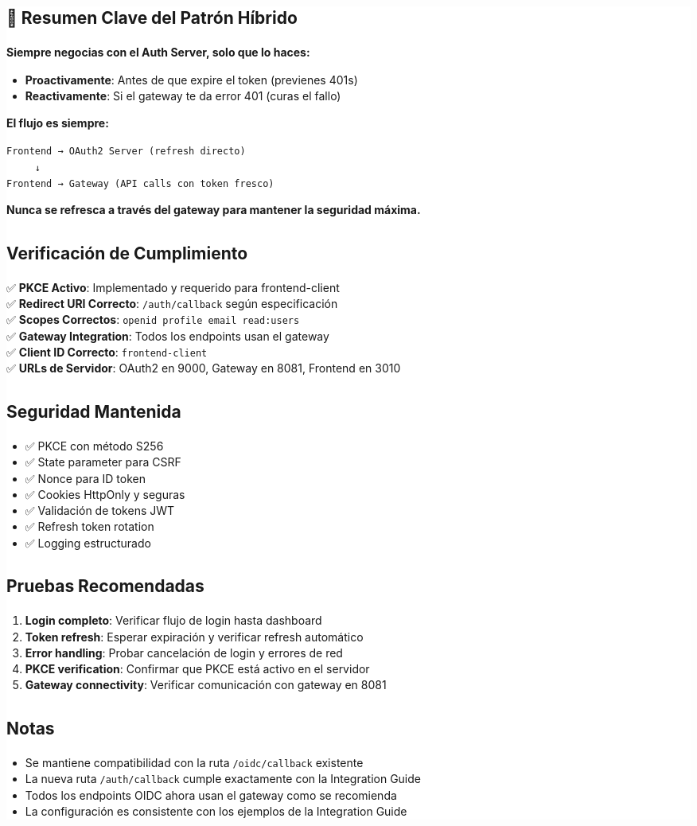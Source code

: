 
## **🎯 Resumen Clave del Patrón Híbrido**

**Siempre negocias con el Auth Server, solo que lo haces:**

- **Proactivamente**: Antes de que expire el token (previenes 401s)
- **Reactivamente**: Si el gateway te da error 401 (curas el fallo)

**El flujo es siempre:**
```
Frontend → OAuth2 Server (refresh directo)
     ↓
Frontend → Gateway (API calls con token fresco)
```

**Nunca se refresca a través del gateway para mantener la seguridad máxima.**

## Verificación de Cumplimiento

✅ **PKCE Activo**: Implementado y requerido para frontend-client  
✅ **Redirect URI Correcto**: `/auth/callback` según especificación  
✅ **Scopes Correctos**: `openid profile email read:users`  
✅ **Gateway Integration**: Todos los endpoints usan el gateway  
✅ **Client ID Correcto**: `frontend-client`  
✅ **URLs de Servidor**: OAuth2 en 9000, Gateway en 8081, Frontend en 3010  

## Seguridad Mantenida

- ✅ PKCE con método S256
- ✅ State parameter para CSRF
- ✅ Nonce para ID token
- ✅ Cookies HttpOnly y seguras
- ✅ Validación de tokens JWT
- ✅ Refresh token rotation
- ✅ Logging estructurado

## Pruebas Recomendadas

1. **Login completo**: Verificar flujo de login hasta dashboard
2. **Token refresh**: Esperar expiración y verificar refresh automático
3. **Error handling**: Probar cancelación de login y errores de red
4. **PKCE verification**: Confirmar que PKCE está activo en el servidor
5. **Gateway connectivity**: Verificar comunicación con gateway en 8081

## Notas

- Se mantiene compatibilidad con la ruta `/oidc/callback` existente
- La nueva ruta `/auth/callback` cumple exactamente con la Integration Guide
- Todos los endpoints OIDC ahora usan el gateway como se recomienda
- La configuración es consistente con los ejemplos de la Integration Guide
